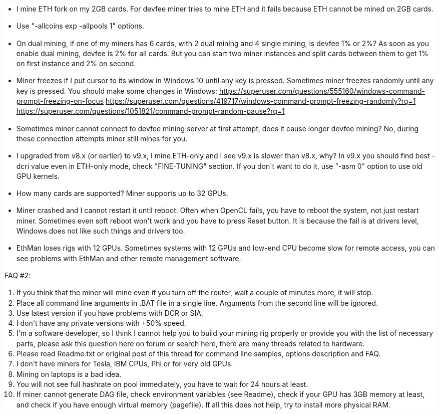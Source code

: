 - I mine ETH fork on my 2GB cards. For devfee miner tries to mine ETH and it fails because ETH cannot be mined on 2GB cards.
- Use "-allcoins exp -allpools 1" options.

- On dual mining, if one of my miners has 6 cards, with 2 dual mining and 4 single mining, is devfee 1% or 2%? 
  As soon as you enable dual mining, devfee is 2% for all cards. But you can start two miner instances and split cards between them to get 1% on first instance and 2% on second.

- Miner freezes if I put cursor to its window in Windows 10 until any key is pressed. Sometimes miner freezes randomly until any key is pressed.
  You should make some changes in Windows:
  https://superuser.com/questions/555160/windows-command-prompt-freezing-on-focus
  https://superuser.com/questions/419717/windows-command-prompt-freezing-randomly?rq=1
  https://superuser.com/questions/1051821/command-prompt-random-pause?rq=1

- Sometimes miner cannot connect to devfee mining server at first attempt, does it cause longer devfee mining?
  No, during these connection attempts miner still mines for you. 

- I upgraded from v8.x (or earlier) to v9.x, I mine ETH-only and I see v9.x is slower than v8.x, why?
  In v9.x you should find best -dcri value even in ETH-only mode, check "FINE-TUNING" section. If you don't want to do it, use "-asm 0" option to use old GPU kernels.

- How many cards are supported?
  Miner supports up to 32 GPUs.

- Miner crashed and I cannot restart it until reboot.
  Often when OpenCL fails, you have to reboot the system, not just restart miner. Sometimes even soft reboot won't work and you have to press Reset button. It is because the fail is at drivers level, Windows does not like such things and drivers too.

- EthMan loses rigs with 12 GPUs.
  Sometimes systems with 12 GPUs and low-end CPU become slow for remote access, you can see problems with EthMan and other remote management software.


FAQ #2:

1. If you think that the miner will mine even if you turn off the router, wait a couple of minutes more, it will stop.
2. Place all command line arguments in .BAT file in a single line. Arguments from the second line will be ignored.
3. Use latest version if you have problems with DCR or SIA.
4. I don't have any private versions with +50% speed.
5. I'm a software developer, so I think I cannot help you to build your mining rig properly or provide you with the list of necessary parts, please ask this question here on forum or search here, there are many threads related to hardware.
6. Please read Readme.txt or original post of this thread for command line samples, options description and FAQ.
7. I don't have miners for Tesla, IBM CPUs, Phi or for very old GPUs.
8. Mining on laptops is a bad idea.
9. You will not see full hashrate on pool immediately, you have to wait for 24 hours at least.
10. If miner cannot generate DAG file, check environment variables (see Readme), check if your GPU has 3GB memory at least, and check if you have enough virtual memory (pagefile). If all this does not help, try to install more physical RAM.
